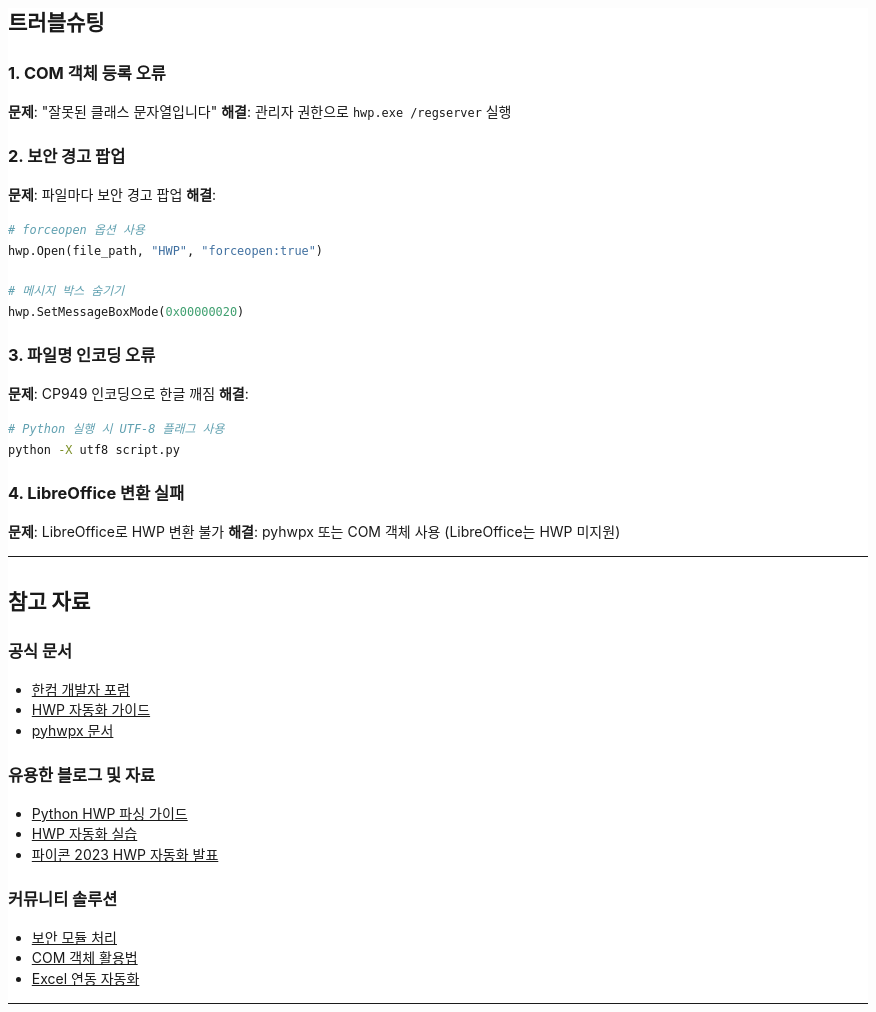 
## 트러블슈팅

### 1. COM 객체 등록 오류

**문제**: "잘못된 클래스 문자열입니다"
**해결**: 관리자 권한으로 `hwp.exe /regserver` 실행

### 2. 보안 경고 팝업

**문제**: 파일마다 보안 경고 팝업
**해결**: 
```python
# forceopen 옵션 사용
hwp.Open(file_path, "HWP", "forceopen:true")

# 메시지 박스 숨기기
hwp.SetMessageBoxMode(0x00000020)
```

### 3. 파일명 인코딩 오류

**문제**: CP949 인코딩으로 한글 깨짐
**해결**: 
```bash
# Python 실행 시 UTF-8 플래그 사용
python -X utf8 script.py
```

### 4. LibreOffice 변환 실패

**문제**: LibreOffice로 HWP 변환 불가
**해결**: pyhwpx 또는 COM 객체 사용 (LibreOffice는 HWP 미지원)

---

## 참고 자료

### 공식 문서
- [한컴 개발자 포럼](https://forum.developer.hancom.com)
- [HWP 자동화 가이드](https://developer.hancom.com/hwpautomation)
- [pyhwpx 문서](https://github.com/hancom-io/pyhwpx)

### 유용한 블로그 및 자료
- [Python HWP 파싱 가이드](https://tech.hancom.com/python-hwp-parsing-1/)
- [HWP 자동화 실습](https://bebutae.tistory.com/255)
- [파이콘 2023 HWP 자동화 발표](https://www.youtube.com/watch?v=t1NqazEJbg4)

### 커뮤니티 솔루션
- [보안 모듈 처리](https://forum.developer.hancom.com/t/topic/2455/2)
- [COM 객체 활용법](https://sddkarma.tistory.com/63)
- [Excel 연동 자동화](https://forum.developer.hancom.com/t/pyhwpx/1111)

---